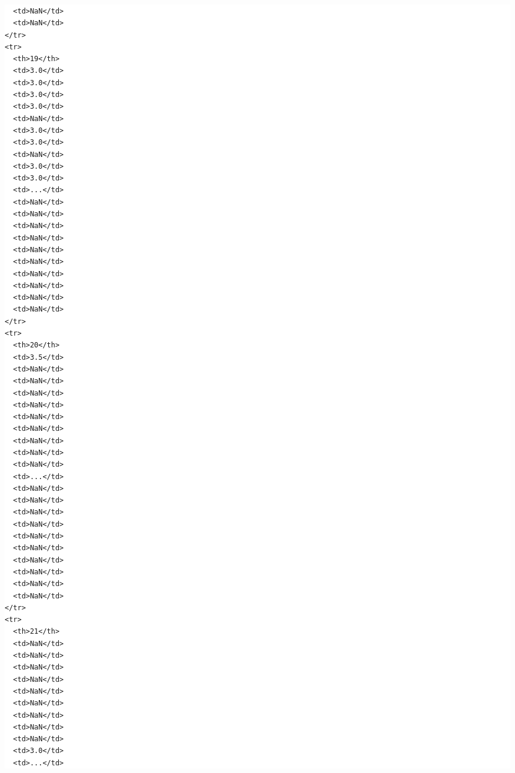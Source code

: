       <td>NaN</td>
      <td>NaN</td>
    </tr>
    <tr>
      <th>19</th>
      <td>3.0</td>
      <td>3.0</td>
      <td>3.0</td>
      <td>3.0</td>
      <td>NaN</td>
      <td>3.0</td>
      <td>3.0</td>
      <td>NaN</td>
      <td>3.0</td>
      <td>3.0</td>
      <td>...</td>
      <td>NaN</td>
      <td>NaN</td>
      <td>NaN</td>
      <td>NaN</td>
      <td>NaN</td>
      <td>NaN</td>
      <td>NaN</td>
      <td>NaN</td>
      <td>NaN</td>
      <td>NaN</td>
    </tr>
    <tr>
      <th>20</th>
      <td>3.5</td>
      <td>NaN</td>
      <td>NaN</td>
      <td>NaN</td>
      <td>NaN</td>
      <td>NaN</td>
      <td>NaN</td>
      <td>NaN</td>
      <td>NaN</td>
      <td>NaN</td>
      <td>...</td>
      <td>NaN</td>
      <td>NaN</td>
      <td>NaN</td>
      <td>NaN</td>
      <td>NaN</td>
      <td>NaN</td>
      <td>NaN</td>
      <td>NaN</td>
      <td>NaN</td>
      <td>NaN</td>
    </tr>
    <tr>
      <th>21</th>
      <td>NaN</td>
      <td>NaN</td>
      <td>NaN</td>
      <td>NaN</td>
      <td>NaN</td>
      <td>NaN</td>
      <td>NaN</td>
      <td>NaN</td>
      <td>NaN</td>
      <td>3.0</td>
      <td>...</td>